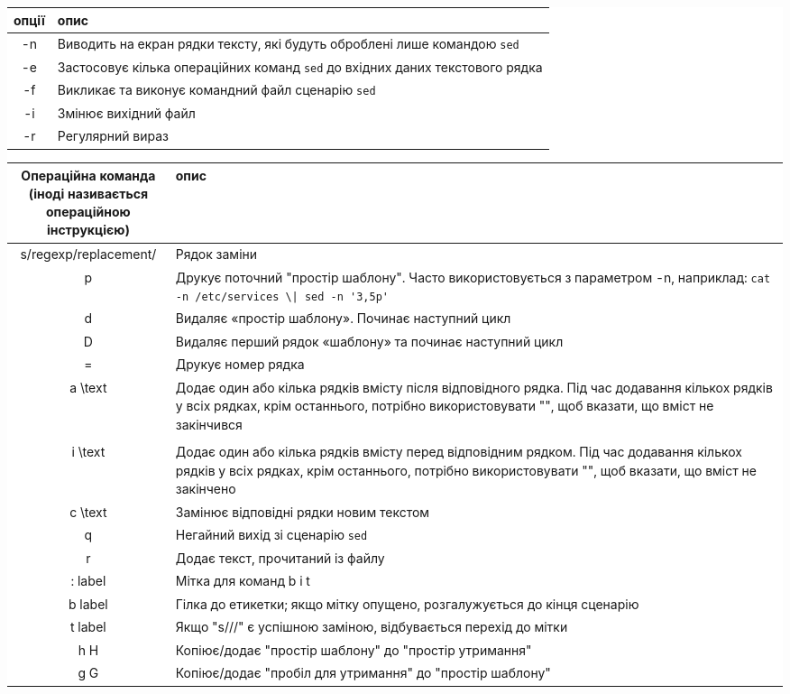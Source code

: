 | опції | опис                                                                         |
| :---: | :--------------------------------------------------------------------------- |
|   -n  | Виводить на екран рядки тексту, які будуть оброблені лише командою `sed`     |
|   -e  | Застосовує кілька операційних команд `sed` до вхідних даних текстового рядка |
|   -f  | Викликає та виконує командний файл сценарію `sed`                            |
|   -i  | Змінює вихідний файл                                                         |
|   -r  | Регулярний вираз                                                             |

| Операційна команда<br/>(іноді називається операційною інструкцією) | опис                                                                                                                                                                                            |
| :-----------------------------------------------------------------------------------: | :---------------------------------------------------------------------------------------------------------------------------------------------------------------------------------------------- |
|                                 s/regexp/replacement/                                 | Рядок заміни                                                                                                                                                                                    |
|                                           p                                           | Друкує поточний "простір шаблону". Часто використовується з параметром -n, наприклад: `cat -n /etc/services \\| sed -n '3,5p'`                                                                  |
|                                           d                                           | Видаляє «простір шаблону». Починає наступний цикл                                                                                                                                               |
|                                           D                                           | Видаляє перший рядок «шаблону» та починає наступний цикл                                                                                                                                        |
|                                           =                                           | Друкує номер рядка                                                                                                                                                                              |
|                                        a \text                                        | Додає один або кілька рядків вмісту після відповідного рядка. Під час додавання кількох рядків у всіх рядках, крім останнього, потрібно використовувати "", щоб вказати, що вміст не закінчився |
|                                                                                       |                                                                                                                                                                                                 |
|                                        i \text                                        | Додає один або кілька рядків вмісту перед відповідним рядком. Під час додавання кількох рядків у всіх рядках, крім останнього, потрібно використовувати "", щоб вказати, що вміст не закінчено  |
|                                        c \text                                        | Замінює відповідні рядки новим текстом                                                                                                                                                          |
|                                           q                                           | Негайний вихід зі сценарію `sed`                                                                                                                                                                |
|                                           r                                           | Додає текст, прочитаний із файлу                                                                                                                                                                |
|                                        : label                                        | Мітка для команд b і t                                                                                                                                                                          |
|                                        b label                                        | Гілка до етикетки; якщо мітку опущено, розгалужується до кінця сценарію                                                                                                                         |
|                                        t label                                        | Якщо "s///" є успішною заміною, відбувається перехід до мітки                                                                                                                                   |
|                                          h H                                          | Копіює/додає "простір шаблону" до "простір утримання"                                                                                                                                           |
|                                          g G                                          | Копіює/додає "пробіл для утримання" до "простір шаблону"                                                                                                                                        |